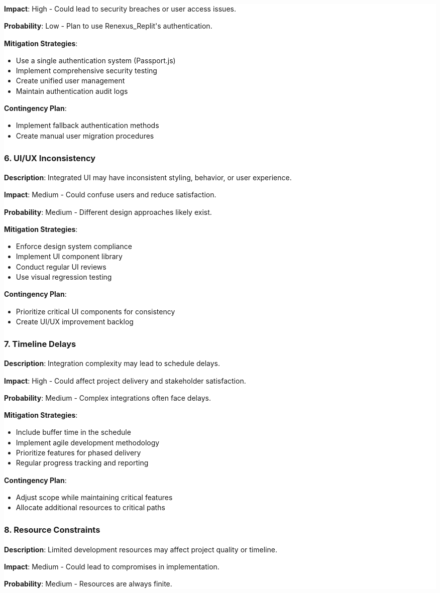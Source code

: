 **Impact**: High - Could lead to security breaches or user access issues.

**Probability**: Low - Plan to use Renexus_Replit's authentication.

**Mitigation Strategies**:
- Use a single authentication system (Passport.js)
- Implement comprehensive security testing
- Create unified user management
- Maintain authentication audit logs

**Contingency Plan**:
- Implement fallback authentication methods
- Create manual user migration procedures

### 6. UI/UX Inconsistency

**Description**: Integrated UI may have inconsistent styling, behavior, or user experience.

**Impact**: Medium - Could confuse users and reduce satisfaction.

**Probability**: Medium - Different design approaches likely exist.

**Mitigation Strategies**:
- Enforce design system compliance
- Implement UI component library
- Conduct regular UI reviews
- Use visual regression testing

**Contingency Plan**:
- Prioritize critical UI components for consistency
- Create UI/UX improvement backlog

### 7. Timeline Delays

**Description**: Integration complexity may lead to schedule delays.

**Impact**: High - Could affect project delivery and stakeholder satisfaction.

**Probability**: Medium - Complex integrations often face delays.

**Mitigation Strategies**:
- Include buffer time in the schedule
- Implement agile development methodology
- Prioritize features for phased delivery
- Regular progress tracking and reporting

**Contingency Plan**:
- Adjust scope while maintaining critical features
- Allocate additional resources to critical paths

### 8. Resource Constraints

**Description**: Limited development resources may affect project quality or timeline.

**Impact**: Medium - Could lead to compromises in implementation.

**Probability**: Medium - Resources are always finite.
